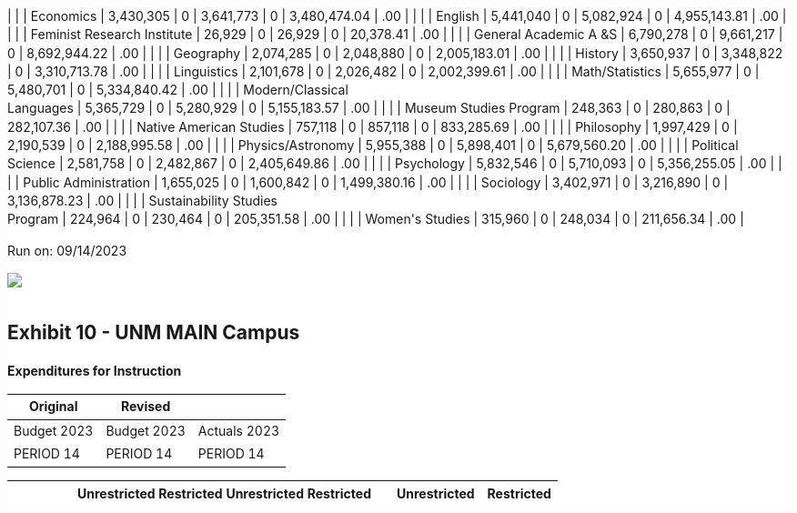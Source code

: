 |                                                       |                                                         | Economics                         | 3,430,305  | 0       | 3,641,773                                       | 0          | 3,480,474.04  | .00        |
|                                                       |                                                         | English                           | 5,441,040  | 0       | 5,082,924                                       | 0          | 4,955,143.81  | .00        |
|                                                       |                                                         | Feminist Research Institute       | 26,929     | 0       | 26,929                                          | 0          | 20,378.41     | .00        |
|                                                       |                                                         | General Academic A &S             | 6,790,278  | 0       | 9,661,217                                       | 0          | 8,692,944.22  | .00        |
|                                                       |                                                         | Geography                         | 2,074,285  | 0       | 2,048,880                                       | 0          | 2,005,183.01  | .00        |
|                                                       |                                                         | History                           | 3,650,937  | 0       | 3,348,822                                       | 0          | 3,310,713.78  | .00        |
|                                                       |                                                         | Linguistics                       | 2,101,678  | 0       | 2,026,482                                       | 0          | 2,002,399.61  | .00        |
|                                                       |                                                         | Math/Statistics                   | 5,655,977  | 0       | 5,480,701                                       | 0          | 5,334,840.42  | .00        |
|                                                       |                                                         | Modern/Classical<br>Languages     | 5,365,729  | 0       | 5,280,929                                       | 0          | 5,155,183.57  | .00        |
|                                                       |                                                         | Museum Studies Program            | 248,363    | 0       | 280,863                                         | 0          | 282,107.36    | .00        |
|                                                       |                                                         | Native American Studies           | 757,118    | 0       | 857,118                                         | 0          | 833,285.69    | .00        |
|                                                       |                                                         | Philosophy                        | 1,997,429  | 0       | 2,190,539                                       | 0          | 2,188,995.58  | .00        |
|                                                       |                                                         | Physics/Astronomy                 | 5,955,388  | 0       | 5,898,401                                       | 0          | 5,679,560.20  | .00        |
|                                                       |                                                         | Political Science                 | 2,581,758  | 0       | 2,482,867                                       | 0          | 2,405,649.86  | .00        |
|                                                       |                                                         | Psychology                        | 5,832,546  | 0       | 5,710,093                                       | 0          | 5,356,255.05  | .00        |
|                                                       |                                                         | Public Administration             | 1,655,025  | 0       | 1,600,842                                       | 0          | 1,499,380.16  | .00        |
|                                                       |                                                         | Sociology                         | 3,402,971  | 0       | 3,216,890                                       | 0          | 3,136,878.23  | .00        |
|                                                       |                                                         | Sustainability Studies<br>Program | 224,964    | 0       | 230,464                                         | 0          | 205,351.58    | .00        |
|                                                       |                                                         | Women's Studies                   | 315,960    | 0       | 248,034                                         | 0          | 211,656.34    | .00        |

Run on: 09/14/2023

![](_page_1_Picture_0.jpeg)

## **Exhibit 10 - UNM MAIN Campus**

**Expenditures for Instruction**

| Original    | Revised     |              |
|-------------|-------------|--------------|
| Budget 2023 | Budget 2023 | Actuals 2023 |
| PERIOD 14   | PERIOD 14   | PERIOD 14    |

|                                 |                                        |                                       |           |   | Unrestricted Restricted Unrestricted Restricted |   | Unrestricted | Restricted |
|---------------------------------|----------------------------------------|---------------------------------------|-----------|---|-------------------------------------------------|---|--------------|------------|